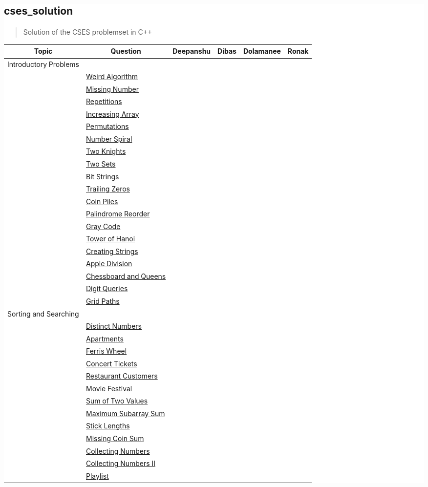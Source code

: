 ## cses_solution

> Solution of the CSES problemset in C++

| Topic                 | Question                                                              | Deepanshu | Dibas | Dolamanee | Ronak |
| --------------------- | --------------------------------------------------------------------- | --------- | ----- | --------- | ----- |
| Introductory Problems |
|                       | [Weird Algorithm](https://cses.fi/problemset/task/1068)               |           |       |           |       |
|                       | [Missing Number](https://cses.fi/problemset/task/1083)                |           |       |           |       |
|                       | [Repetitions](https://cses.fi/problemset/task/1069)                   |           |       |           |       |
|                       | [Increasing Array](https://cses.fi/problemset/task/1094)              |           |       |           |       |
|                       | [Permutations](https://cses.fi/problemset/task/1070)                  |           |       |           |       |
|                       | [Number Spiral](https://cses.fi/problemset/task/1071)                 |           |       |           |       |
|                       | [Two Knights](https://cses.fi/problemset/task/1072)                   |           |       |           |       |
|                       | [Two Sets](https://cses.fi/problemset/task/1092)                      |           |       |           |       |
|                       | [Bit Strings](https://cses.fi/problemset/task/1617)                   |           |       |           |       |
|                       | [Trailing Zeros](https://cses.fi/problemset/task/1618)                |           |       |           |       |
|                       | [Coin Piles](https://cses.fi/problemset/task/1754)                    |           |       |           |       |
|                       | [Palindrome Reorder](https://cses.fi/problemset/task/1755)            |           |       |           |       |
|                       | [Gray Code](https://cses.fi/problemset/task/2205)                     |           |       |           |       |
|                       | [Tower of Hanoi](https://cses.fi/problemset/task/2165)                |           |       |           |       |
|                       | [Creating Strings](https://cses.fi/problemset/task/1622)              |           |       |           |       |
|                       | [Apple Division](https://cses.fi/problemset/task/1623)                |           |       |           |       |
|                       | [Chessboard and Queens](https://cses.fi/problemset/task/1624)         |           |       |           |       |
|                       | [Digit Queries](https://cses.fi/problemset/task/2431)                 |           |       |           |       |
|                       | [Grid Paths](https://cses.fi/problemset/task/1625)                    |           |       |           |       |
| Sorting and Searching |
|                       | [Distinct Numbers](https://cses.fi/problemset/task/1621)              |           |       |           |       |
|                       | [Apartments](https://cses.fi/problemset/task/1084)                    |           |       |           |       |
|                       | [Ferris Wheel](https://cses.fi/problemset/task/1090)                  |           |       |           |       |
|                       | [Concert Tickets](https://cses.fi/problemset/task/1091)               |           |       |           |       |
|                       | [Restaurant Customers](https://cses.fi/problemset/task/1619)          |           |       |           |       |
|                       | [Movie Festival](https://cses.fi/problemset/task/1629)                |           |       |           |       |
|                       | [Sum of Two Values](https://cses.fi/problemset/task/1640)             |           |       |           |       |
|                       | [Maximum Subarray Sum](https://cses.fi/problemset/task/1643)          |           |       |           |       |
|                       | [Stick Lengths](https://cses.fi/problemset/task/1074)                 |           |       |           |       |
|                       | [Missing Coin Sum](https://cses.fi/problemset/task/2183)              |           |       |           |       |
|                       | [Collecting Numbers](https://cses.fi/problemset/task/2216)            |           |       |           |       |
|                       | [Collecting Numbers II](https://cses.fi/problemset/task/2217)         |           |       |           |       |
|                       | [Playlist](https://cses.fi/problemset/task/1141)                      |           |       |           |       |